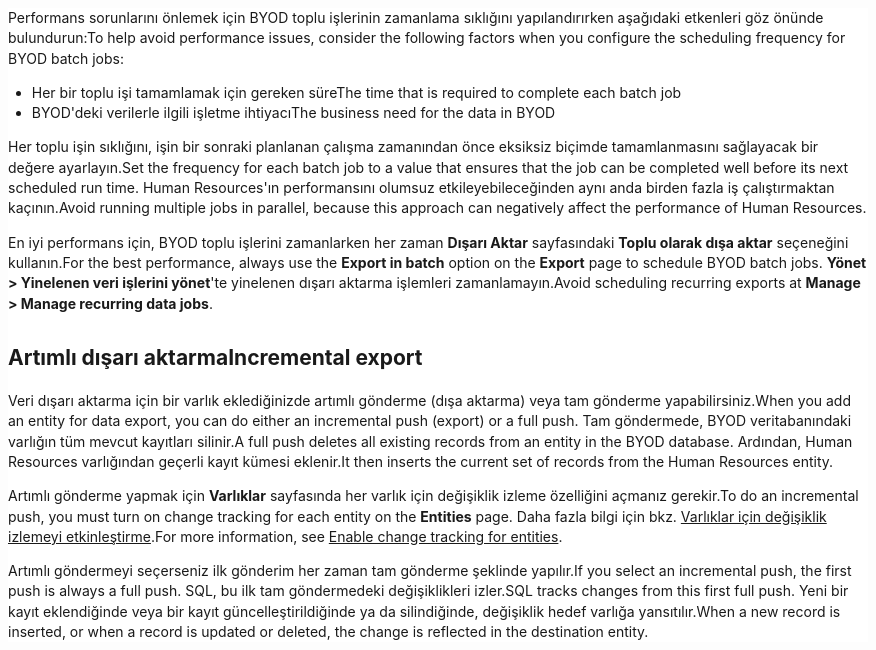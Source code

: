 <span data-ttu-id="bd2e2-125">Performans sorunlarını önlemek için BYOD toplu işlerinin zamanlama sıklığını yapılandırırken aşağıdaki etkenleri göz önünde bulundurun:</span><span class="sxs-lookup"><span data-stu-id="bd2e2-125">To help avoid performance issues, consider the following factors when you configure the scheduling frequency for BYOD batch jobs:</span></span>

- <span data-ttu-id="bd2e2-126">Her bir toplu işi tamamlamak için gereken süre</span><span class="sxs-lookup"><span data-stu-id="bd2e2-126">The time that is required to complete each batch job</span></span>
- <span data-ttu-id="bd2e2-127">BYOD'deki verilerle ilgili işletme ihtiyacı</span><span class="sxs-lookup"><span data-stu-id="bd2e2-127">The business need for the data in BYOD</span></span>

<span data-ttu-id="bd2e2-128">Her toplu işin sıklığını, işin bir sonraki planlanan çalışma zamanından önce eksiksiz biçimde tamamlanmasını sağlayacak bir değere ayarlayın.</span><span class="sxs-lookup"><span data-stu-id="bd2e2-128">Set the frequency for each batch job to a value that ensures that the job can be completed well before its next scheduled run time.</span></span> <span data-ttu-id="bd2e2-129">Human Resources'ın performansını olumsuz etkileyebileceğinden aynı anda birden fazla iş çalıştırmaktan kaçının.</span><span class="sxs-lookup"><span data-stu-id="bd2e2-129">Avoid running multiple jobs in parallel, because this approach can negatively affect the performance of Human Resources.</span></span>

<span data-ttu-id="bd2e2-130">En iyi performans için, BYOD toplu işlerini zamanlarken her zaman **Dışarı Aktar** sayfasındaki **Toplu olarak dışa aktar** seçeneğini kullanın.</span><span class="sxs-lookup"><span data-stu-id="bd2e2-130">For the best performance, always use the **Export in batch** option on the **Export** page to schedule BYOD batch jobs.</span></span> <span data-ttu-id="bd2e2-131">**Yönet \> Yinelenen veri işlerini yönet**'te yinelenen dışarı aktarma işlemleri zamanlamayın.</span><span class="sxs-lookup"><span data-stu-id="bd2e2-131">Avoid scheduling recurring exports at **Manage \> Manage recurring data jobs**.</span></span>

## <a name="incremental-export"></a><span data-ttu-id="bd2e2-132">Artımlı dışarı aktarma</span><span class="sxs-lookup"><span data-stu-id="bd2e2-132">Incremental export</span></span>

<span data-ttu-id="bd2e2-133">Veri dışarı aktarma için bir varlık eklediğinizde artımlı gönderme (dışa aktarma) veya tam gönderme yapabilirsiniz.</span><span class="sxs-lookup"><span data-stu-id="bd2e2-133">When you add an entity for data export, you can do either an incremental push (export) or a full push.</span></span> <span data-ttu-id="bd2e2-134">Tam göndermede, BYOD veritabanındaki varlığın tüm mevcut kayıtları silinir.</span><span class="sxs-lookup"><span data-stu-id="bd2e2-134">A full push deletes all existing records from an entity in the BYOD database.</span></span> <span data-ttu-id="bd2e2-135">Ardından, Human Resources varlığından geçerli kayıt kümesi eklenir.</span><span class="sxs-lookup"><span data-stu-id="bd2e2-135">It then inserts the current set of records from the Human Resources entity.</span></span>

<span data-ttu-id="bd2e2-136">Artımlı gönderme yapmak için **Varlıklar** sayfasında her varlık için değişiklik izleme özelliğini açmanız gerekir.</span><span class="sxs-lookup"><span data-stu-id="bd2e2-136">To do an incremental push, you must turn on change tracking for each entity on the **Entities** page.</span></span> <span data-ttu-id="bd2e2-137">Daha fazla bilgi için bkz. [Varlıklar için değişiklik izlemeyi etkinleştirme](../fin-ops-core/dev-itpro/data-entities/entity-change-track.md?toc=%2fdynamics365%2fhuman-resources%2ftoc.json).</span><span class="sxs-lookup"><span data-stu-id="bd2e2-137">For more information, see [Enable change tracking for entities](../fin-ops-core/dev-itpro/data-entities/entity-change-track.md?toc=%2fdynamics365%2fhuman-resources%2ftoc.json).</span></span>

<span data-ttu-id="bd2e2-138">Artımlı göndermeyi seçerseniz ilk gönderim her zaman tam gönderme şeklinde yapılır.</span><span class="sxs-lookup"><span data-stu-id="bd2e2-138">If you select an incremental push, the first push is always a full push.</span></span> <span data-ttu-id="bd2e2-139">SQL, bu ilk tam göndermedeki değişiklikleri izler.</span><span class="sxs-lookup"><span data-stu-id="bd2e2-139">SQL tracks changes from this first full push.</span></span> <span data-ttu-id="bd2e2-140">Yeni bir kayıt eklendiğinde veya bir kayıt güncelleştirildiğinde ya da silindiğinde, değişiklik hedef varlığa yansıtılır.</span><span class="sxs-lookup"><span data-stu-id="bd2e2-140">When a new record is inserted, or when a record is updated or deleted, the change is reflected in the destination entity.</span></span>
